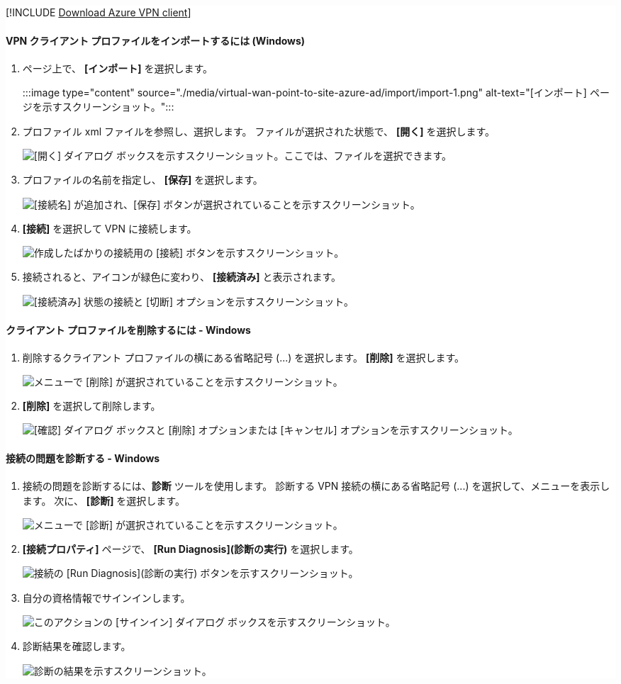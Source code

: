 [!INCLUDE [Download Azure VPN client](../../includes/vpn-gateway-download-vpn-client.md)]

#### <a name="to-import-a-vpn-client-profile-windows"></a><a name="import"></a>VPN クライアント プロファイルをインポートするには (Windows)

1. ページ上で、 **[インポート]** を選択します。

   :::image type="content" source="./media/virtual-wan-point-to-site-azure-ad/import/import-1.png" alt-text="[インポート] ページを示すスクリーンショット。":::

1. プロファイル xml ファイルを参照し、選択します。 ファイルが選択された状態で、 **[開く]** を選択します。

    ![[開く] ダイアログ ボックスを示すスクリーンショット。ここでは、ファイルを選択できます。](./media/virtual-wan-point-to-site-azure-ad/import/import2.jpg)

1. プロファイルの名前を指定し、 **[保存]** を選択します。

    ![[接続名] が追加され、[保存] ボタンが選択されていることを示すスクリーンショット。](./media/virtual-wan-point-to-site-azure-ad/import/import3.jpg)

1. **[接続]** を選択して VPN に接続します。

    ![作成したばかりの接続用の [接続] ボタンを示すスクリーンショット。](./media/virtual-wan-point-to-site-azure-ad/import/import4.jpg)

1. 接続されると、アイコンが緑色に変わり、 **[接続済み]** と表示されます。

    ![[接続済み] 状態の接続と [切断] オプションを示すスクリーンショット。](./media/virtual-wan-point-to-site-azure-ad/import/import5.jpg)

#### <a name="to-delete-a-client-profile---windows"></a><a name="delete"></a>クライアント プロファイルを削除するには - Windows

1. 削除するクライアント プロファイルの横にある省略記号 (...) を選択します。 **[削除]** を選択します。

    ![メニューで [削除] が選択されていることを示すスクリーンショット。](./media/virtual-wan-point-to-site-azure-ad/delete/delete1.jpg)

1. **[削除]** を選択して削除します。

    ![[確認] ダイアログ ボックスと [削除] オプションまたは [キャンセル] オプションを示すスクリーンショット。](./media/virtual-wan-point-to-site-azure-ad/delete/delete2.jpg)

#### <a name="diagnose-connection-issues---windows"></a><a name="diagnose"></a>接続の問題を診断する - Windows

1. 接続の問題を診断するには、**診断** ツールを使用します。 診断する VPN 接続の横にある省略記号 (...) を選択して、メニューを表示します。 次に、 **[診断]** を選択します。

    ![メニューで [診断] が選択されていることを示すスクリーンショット。](./media/virtual-wan-point-to-site-azure-ad/diagnose/diagnose1.jpg)

1. **[接続プロパティ]** ページで、 **[Run Diagnosis]\(診断の実行\)** を選択します。

    ![接続の [Run Diagnosis]\(診断の実行\) ボタンを示すスクリーンショット。](./media/virtual-wan-point-to-site-azure-ad/diagnose/diagnose2.jpg)

1. 自分の資格情報でサインインします。

    ![このアクションの [サインイン] ダイアログ ボックスを示すスクリーンショット。](./media/virtual-wan-point-to-site-azure-ad/diagnose/diagnose3.jpg)

1. 診断結果を確認します。

    ![診断の結果を示すスクリーンショット。](./media/virtual-wan-point-to-site-azure-ad/diagnose/diagnose4.jpg)
